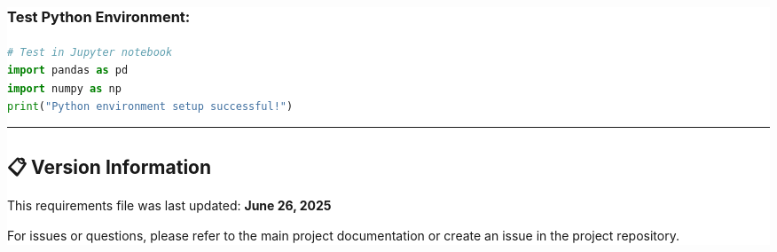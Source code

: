 ### Test Python Environment:
```python
# Test in Jupyter notebook
import pandas as pd
import numpy as np
print("Python environment setup successful!")
```

---

## 📋 Version Information

This requirements file was last updated: **June 26, 2025**

For issues or questions, please refer to the main project documentation or create an issue in the project repository.